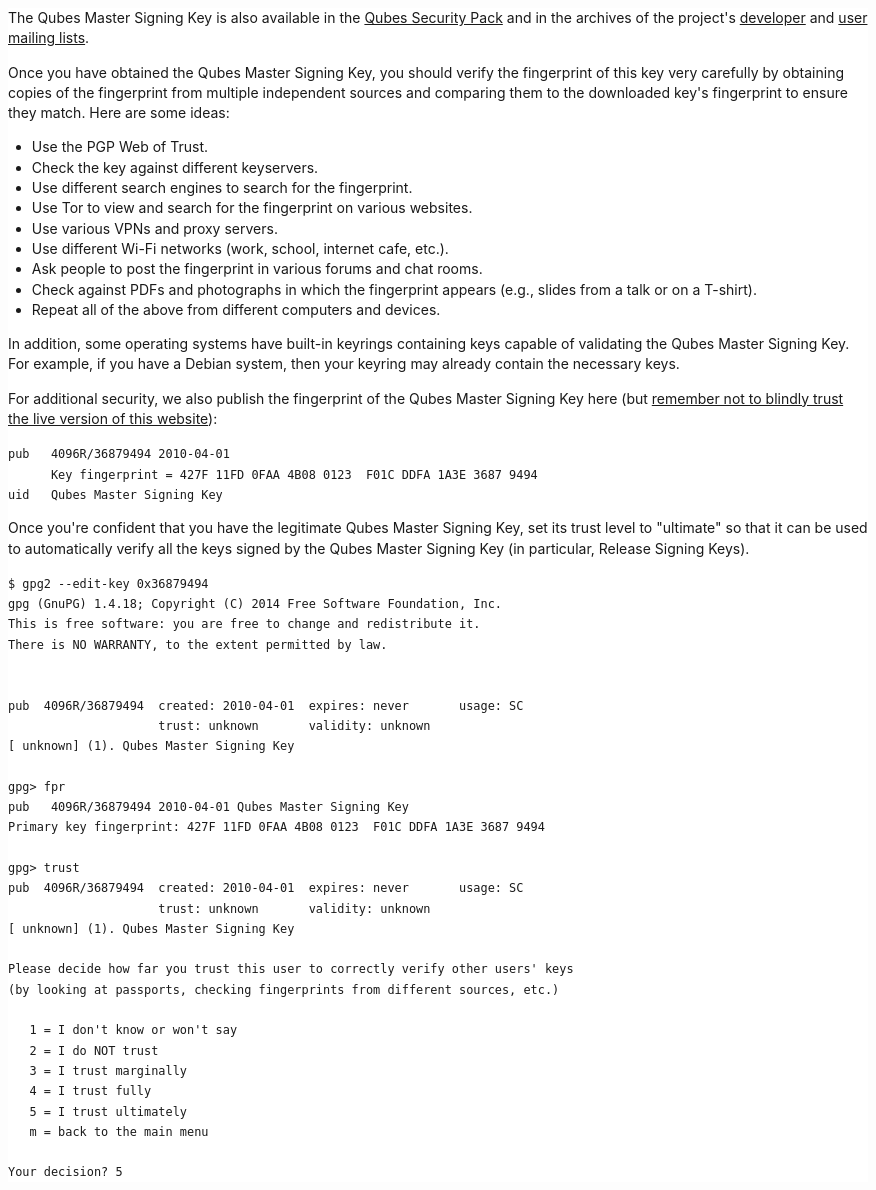 The Qubes Master Signing Key is also available in the [Qubes Security Pack] and in the archives of the project's [developer][devel-master-key-msg] and [user][user-master-key-msg] [mailing lists].

Once you have obtained the Qubes Master Signing Key, you should verify the fingerprint of this key very carefully by obtaining copies of the fingerprint from multiple independent sources and comparing them to the downloaded key's fingerprint to ensure they match.
Here are some ideas:

- Use the PGP Web of Trust.
- Check the key against different keyservers.
- Use different search engines to search for the fingerprint.
- Use Tor to view and search for the fingerprint on various websites.
- Use various VPNs and proxy servers.
- Use different Wi-Fi networks (work, school, internet cafe, etc.).
- Ask people to post the fingerprint in various forums and chat rooms.
- Check against PDFs and photographs in which the fingerprint appears
  (e.g., slides from a talk or on a T-shirt).
- Repeat all of the above from different computers and devices.

In addition, some operating systems have built-in keyrings containing keys capable of validating the Qubes Master Signing Key.
For example, if you have a Debian system, then your keyring may already contain the necessary keys.

For additional security, we also publish the fingerprint of the Qubes Master Signing Key here (but [remember not to blindly trust the live version of this website][website-trust]):

```
pub   4096R/36879494 2010-04-01
      Key fingerprint = 427F 11FD 0FAA 4B08 0123  F01C DDFA 1A3E 3687 9494
uid   Qubes Master Signing Key
```

Once you're confident that you have the legitimate Qubes Master Signing Key, set its trust level to "ultimate" so that it can be used to automatically verify all the keys signed by the Qubes Master Signing Key (in particular, Release Signing Keys).

```shell_session
$ gpg2 --edit-key 0x36879494
gpg (GnuPG) 1.4.18; Copyright (C) 2014 Free Software Foundation, Inc.
This is free software: you are free to change and redistribute it.
There is NO WARRANTY, to the extent permitted by law.
    
    
pub  4096R/36879494  created: 2010-04-01  expires: never       usage: SC
                     trust: unknown       validity: unknown
[ unknown] (1). Qubes Master Signing Key
    
gpg> fpr
pub   4096R/36879494 2010-04-01 Qubes Master Signing Key
Primary key fingerprint: 427F 11FD 0FAA 4B08 0123  F01C DDFA 1A3E 3687 9494
    
gpg> trust
pub  4096R/36879494  created: 2010-04-01  expires: never       usage: SC
                     trust: unknown       validity: unknown
[ unknown] (1). Qubes Master Signing Key
    
Please decide how far you trust this user to correctly verify other users' keys
(by looking at passports, checking fingerprints from different sources, etc.)
    
   1 = I don't know or won't say
   2 = I do NOT trust
   3 = I trust marginally
   4 = I trust fully
   5 = I trust ultimately
   m = back to the main menu
    
Your decision? 5
```

[website-trust]: /faq/#should-i-trust-this-website
[Distrusting the Infrastructure]: /faq/#what-does-it-mean-to-distrust-the-infrastructure
[verifying repos]: #how-to-verify-qubes-repos
[Qubes Master Signing Key]: https://keys.qubes-os.org/keys/qubes-master-signing-key.asc
[keyserver]: https://en.wikipedia.org/wiki/Key_server_%28cryptographic%29#Keyserver_examples
[Downloads]: /downloads/
[Qubes Security Pack]: /security/pack/
[Qubes OS Keyserver]: https://keys.qubes-os.org/keys/
[devel-master-key-msg]: https://groups.google.com/d/msg/qubes-devel/RqR9WPxICwg/kaQwknZPDHkJ
[user-master-key-msg]: https://groups.google.com/d/msg/qubes-users/CLnB5uFu_YQ/ZjObBpz0S9UJ
[mailing lists]: /support/
[Troubleshooting FAQ]: #troubleshooting-faq
[QMSK]: #1-get-the-qubes-master-signing-key-and-verify-its-authenticity
[RSK]: #2-get-the-release-signing-key
[copy-from-dom0]: /doc/copy-from-dom0/#copying-from-dom0
[signature file]: #3-verify-your-qubes-iso
[digest file]: #how-to-verify-qubes-iso-digests
[Qubes repositories]: https://github.com/QubesOS
[GPG documentation]: https://www.gnupg.org/documentation/
[Help, Support, Mailing Lists, and Forum]: /support/
[except dom0]: https://github.com/QubesOS/qubes-issues/issues/2544